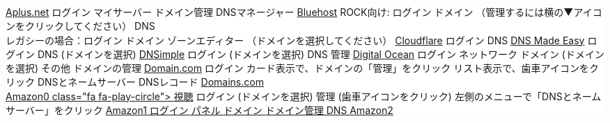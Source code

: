 <tr>
<td><a rel="noopener noreferrer" target="_blank" href="https://www.aplus.net/">Aplus.net</a></td>
<td>ログイン <i class="fa fa-angle-right"></i> マイサーバー <i class="fa fa-angle-right"></i> ドメイン管理 <i class="fa fa-angle-right"></i> DNSマネージャー</td>
</tr>
<tr>
<td><a rel="noopener noreferrer" target="_blank" href="https://www.bluehost.com/help/article/dns-management-add-edit-or-delete-dns-entries">Bluehost</a></td>
<td>ROCK向け: ログイン <i class="fa fa-angle-right"></i> ドメイン <i class="fa fa-angle-right"></i>（管理するには横の▼アイコンをクリックしてください）<i class="fa fa-angle-right"></i> DNS
<br />
レガシーの場合：ログイン <i class="fa fa-angle-right"></i> ドメイン <i class="fa fa-angle-right"></i> ゾーンエディター <i class="fa fa-angle-right"></i>（ドメインを選択してください）</td>
</tr>
<tr>
<td><a rel="noopener noreferrer" target="_blank" href="https://dash.cloudflare.com/login">Cloudflare</a></td>
<td>ログイン <i class="fa fa-angle-right"></i> DNS</td>
</tr>
<tr>
<td><a rel="noopener noreferrer" target="_blank" href="https://cp.dnsmadeeasy.com/">DNS Made Easy</a></td>
<td>ログイン <i class="fa fa-angle-right"></i> DNS <i class="fa fa-angle-right"></i> (ドメインを選択)</td>
</tr>
<tr>
<td><a rel="noopener noreferrer" target="_blank" href="https://dnsimple.com/dashboard">DNSimple</a></td>
<td>ログイン <i class="fa fa-angle-right"></i> (ドメインを選択) <i class="fa fa-angle-right"></i> DNS <i class="fa fa-angle-right"></i> 管理</td>
</tr>
<tr>
<td><a rel="noopener noreferrer" target="_blank" href="https://cloud.digitalocean.com/login">Digital Ocean</a></td>
<td>ログイン <i class="fa fa-angle-right"></i> ネットワーク <i class="fa fa-angle-right"></i> ドメイン <i class="fa fa-angle-right"></i> (ドメインを選択) <i class="fa fa-angle-right"></i> その他 <i class="fa fa-angle-right"></i> ドメインの管理</td>
</tr>
<tr>
<td><a rel="noopener noreferrer" target="_blank" href="https://www.domain.com/help/article/dns-management-how-to-update-dns-records">Domain.com</a></td>
<td>ログイン <i class="fa fa-angle-right"></i> カード表示で、ドメインの「管理」をクリック <i class="fa fa-angle-right"></i> リスト表示で、歯車アイコンをクリック <i class="fa fa-angle-right"></i> DNSとネームサーバー <i class="fa fa-angle-right"></i> DNSレコード</td>
</tr>
<tr>
<td>
<a rel="noopener noreferrer" target="_blank" href="https://www.domains.com/">Domains.com</a>
<br />
<a class="btn btn-dark" rel="noopener noreferrer" target="_blank" href="https://console.aws.amazon.com/route53/">Amazon0 class="fa fa-play-circle"></i> 視聴</a>
</td>
<td>ログイン <i class="fa fa-angle-right"></i> (ドメインを選択) <i class="fa fa-angle-right"></i> 管理 <i class="fa fa-angle-right"></i> (歯車アイコンをクリック) <i class="fa fa-angle-right"></i> 左側のメニューで「DNSとネームサーバー」をクリック</td>
</tr>
<tr>
<td><a rel="noopener noreferrer" target="_blank" href="https://console.aws.amazon.com/route53/">Amazon1
<td>ログイン <i class="fa fa-angle-right"></i> パネル <i class="fa fa-angle-right"></i> ドメイン <i class="fa fa-angle-right"></i> ドメイン管理 <i class="fa fa-angle-right"></i> DNS</td>
</tr>
<tr>
<td><a rel="noopener noreferrer" target="_blank" href="https://console.aws.amazon.com/route53/">Amazon2